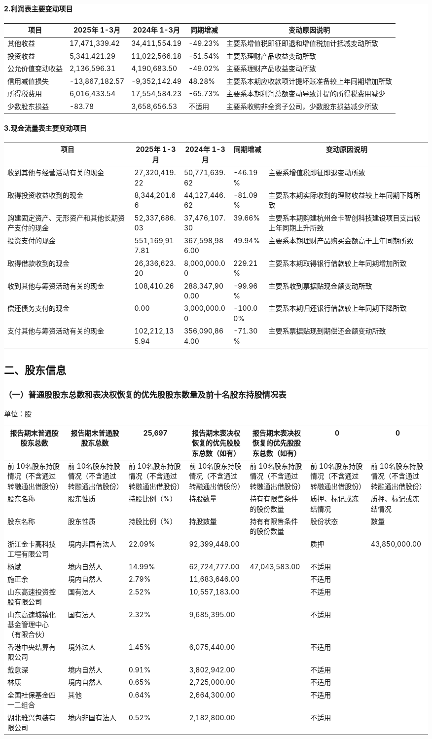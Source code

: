 #### 2.利润表主要变动项目  

| 项目|2025年 1-3月|2024年 1-3月|同期增减|变动原因说明|
| ---|---|---|---|---|
| 其他收益|17,471,339.42|34,411,554.19|-49.23%|主要系增值税即征即退和增值税加计抵减变动所致|
| 投资收益|5,341,421.29|11,022,566.18|-51.54%|主要系理财产品收益变动所致|
| 公允价值变动收益|2,136,596.31|4,190,683.50|-49.02%|主要系理财产品收益变动所致|
| 信用减值损失|-13,867,182.57|-9,352,142.49|48.28%|主要系本期应收款项计提坏账准备较上年同期增加所致|
| 所得税费用|6,016,433.54|17,554,584.23|-65.73%|主要系本期利润总额变动导致计提的所得税费用减少|
| 少数股东损益|-83.78|3,658,656.53|不适用|主要系收购非全资子公司，少数股东损益减少所致|  

#### 3.现金流量表主要变动项目  

| 项目|2025年 1-3月|2024年 1-3月|同期增减|变动原因说明|
| ---|---|---|---|---|
| 收到其他与经营活动有关的现金|27,320,419.22|50,771,639.62|-46.19%|主要系增值税即征即退变动所致|
| 取得投资收益收到的现金|8,344,201.66|44,127,446.62|-81.09%|主要系本期实际收到的理财收益较上年同期下降所致|
| 购建固定资产、无形资产和其他长期资产支付的现金|52,337,686.03|37,476,107.30|39.66%|主要系本期购建杭州金卡智创科技建设项目支出较上年同期上升所致|
| 投资支付的现金|551,169,917.81|367,598,986.00|49.94%|主要系本期理财产品购买金额高于上年同期所致|
| 取得借款收到的现金|26,336,623.20|8,000,000.00|229.21%|主要系本期取得银行借款较上年同期增加所致|
| 收到其他与筹资活动有关的现金|108,410.26|288,347,900.00|-99.96%|主要系收到票据贴现金额变动所致|
| 偿还债务支付的现金|0.00|3,000,000.00|-100.00%|主要系本期归还银行借款较上年同期下降所致|
| 支付其他与筹资活动有关的现金|102,212,135.94|356,090,864.00|-71.30%|主要系票据贴现到期偿还金额变动所致|  

## 二、股东信息  

### （一）普通股股东总数和表决权恢复的优先股股东数量及前十名股东持股情况表  

单位：股  

| 报告期末普通股股东总数|报告期末普通股股东总数|25,697|报告期末表决权恢复的优先股股东总数（如有）|报告期末表决权恢复的优先股股东总数（如有）|0|0|
| ---|---|---|---|---|---|---|
| 前 10名股东持股情况（不含通过转融通出借股份）|前 10名股东持股情况（不含通过转融通出借股份）|前 10名股东持股情况（不含通过转融通出借股份）|前 10名股东持股情况（不含通过转融通出借股份）|前 10名股东持股情况（不含通过转融通出借股份）|前 10名股东持股情况（不含通过转融通出借股份）|前 10名股东持股情况（不含通过转融通出借股份）|
| 股东名称|股东性质|持股比例（%）|持股数量|持有有限售条件的股份数量|质押、标记或冻结情况|质押、标记或冻结情况|
| 股东名称|股东性质|持股比例（%）|持股数量|持有有限售条件的股份数量|股份状态|数量|
| 浙江金卡高科技工程有限公司|境内非国有法人|22.09%|92,399,448.00||质押|43,850,000.00|
| 杨斌|境内自然人|14.99%|62,724,777.00|47,043,583.00|不适用||
| 施正余|境内自然人|2.79%|11,683,646.00||不适用||
| 山东高速投资控股有限公司|国有法人|2.52%|10,557,183.00||不适用||
| 山东高速城镇化基金管理中心（有限合伙）|国有法人|2.32%|9,685,395.00||不适用||
| 香港中央结算有限公司|境外法人|1.45%|6,075,440.00||不适用||
| 戴意深|境内自然人|0.91%|3,802,942.00||不适用||
| 林康|境内自然人|0.65%|2,725,000.00||不适用||
| 全国社保基金四一二组合|其他|0.64%|2,664,300.00||不适用||
| 湖北雅兴包装有限公司|境内非国有法人|0.52%|2,182,800.00||不适用||